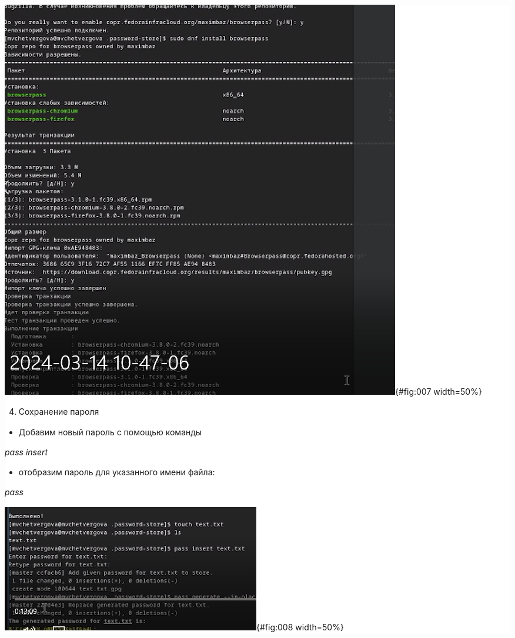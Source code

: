 ![ Установка на ОС Fedora ](image/7.png){#fig:007 width=50%}

4. Сохранение пароля

- Добавим новый пароль с помощью команды

*pass insert <filename>*

- отобразим пароль для указанного имени файла:	

*pass <filename>*

![ Сохранение пароля ](image/8.png){#fig:008 width=50%}
